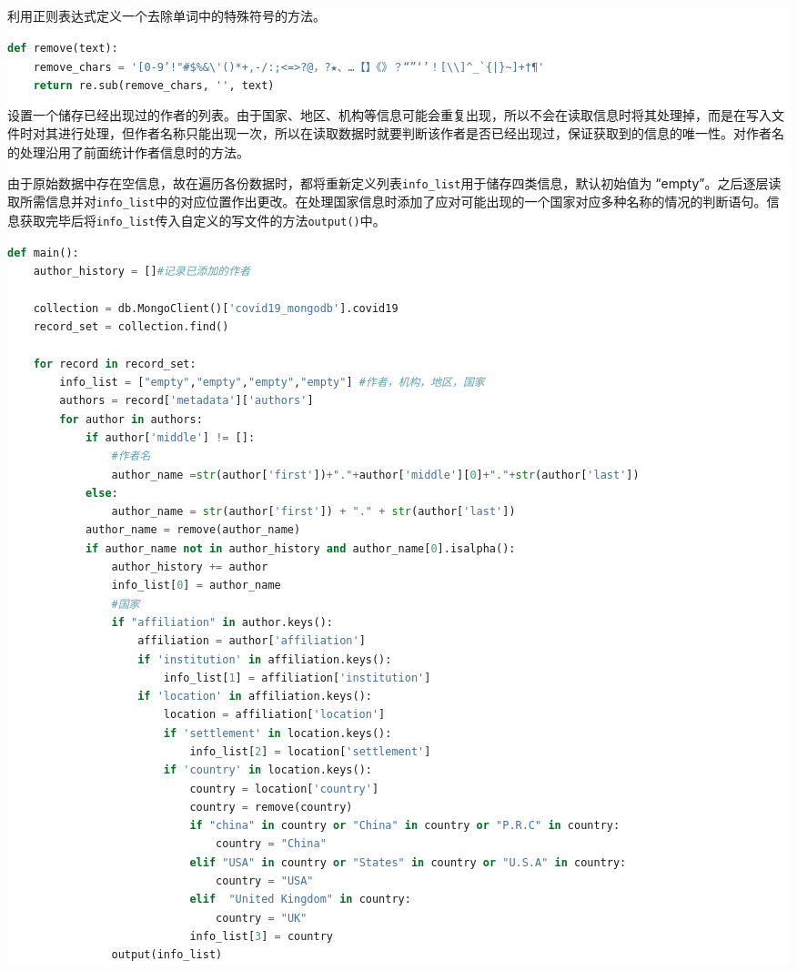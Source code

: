 利用正则表达式定义一个去除单词中的特殊符号的方法。

```python
def remove(text):
    remove_chars = '[0-9’!"#$%&\'()*+,-/:;<=>?@，?★、…【】《》？“”‘’！[\\]^_`{|}~]+†¶'
    return re.sub(remove_chars, '', text)
```

设置一个储存已经出现过的作者的列表。由于国家、地区、机构等信息可能会重复出现，所以不会在读取信息时将其处理掉，而是在写入文件时对其进行处理，但作者名称只能出现一次，所以在读取数据时就要判断该作者是否已经出现过，保证获取到的信息的唯一性。对作者名的处理沿用了前面统计作者信息时的方法。

由于原始数据中存在空信息，故在遍历各份数据时，都将重新定义列表`info_list`用于储存四类信息，默认初始值为 “empty”。之后逐层读取所需信息并对`info_list`中的对应位置作出更改。在处理国家信息时添加了应对可能出现的一个国家对应多种名称的情况的判断语句。信息获取完毕后将`info_list`传入自定义的写文件的方法`output()`中。

```python
def main():
    author_history = []#记录已添加的作者

    collection = db.MongoClient()['covid19_mongodb'].covid19
    record_set = collection.find()

    for record in record_set:
        info_list = ["empty","empty","empty","empty"] #作者，机构，地区，国家
        authors = record['metadata']['authors']
        for author in authors:
            if author['middle'] != []:
                #作者名
                author_name =str(author['first'])+"."+author['middle'][0]+"."+str(author['last'])
            else:
                author_name = str(author['first']) + "." + str(author['last'])
            author_name = remove(author_name)
            if author_name not in author_history and author_name[0].isalpha():
                author_history += author
                info_list[0] = author_name
                #国家
                if "affiliation" in author.keys():
                    affiliation = author['affiliation']
                    if 'institution' in affiliation.keys():
                        info_list[1] = affiliation['institution']
                    if 'location' in affiliation.keys():
                        location = affiliation['location']
                        if 'settlement' in location.keys():
                            info_list[2] = location['settlement']
                        if 'country' in location.keys():
                            country = location['country']
                            country = remove(country)
                            if "china" in country or "China" in country or "P.R.C" in country:
                                country = "China"
                            elif "USA" in country or "States" in country or "U.S.A" in country:
                                country = "USA"
                            elif  "United Kingdom" in country:
                                country = "UK"
                            info_list[3] = country
                output(info_list)
```
